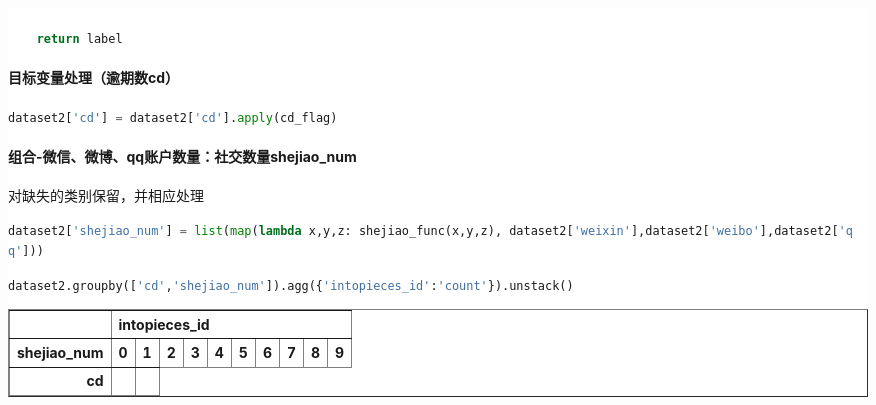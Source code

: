 ```python
        
    return label
```

#### 目标变量处理（逾期数cd）


```python
dataset2['cd'] = dataset2['cd'].apply(cd_flag)
```

#### 组合-微信、微博、qq账户数量：社交数量shejiao_num
对缺失的类别保留，并相应处理


```python
dataset2['shejiao_num'] = list(map(lambda x,y,z: shejiao_func(x,y,z), dataset2['weixin'],dataset2['weibo'],dataset2['qq']))

```


```python
dataset2.groupby(['cd','shejiao_num']).agg({'intopieces_id':'count'}).unstack()
```




<div>
<style scoped>
    .dataframe tbody tr th:only-of-type {
        vertical-align: middle;
    }

    .dataframe tbody tr th {
        vertical-align: top;
    }

    .dataframe thead tr th {
        text-align: left;
    }

    .dataframe thead tr:last-of-type th {
        text-align: right;
    }
</style>
<table border="1" class="dataframe">
  <thead>
    <tr>
      <th></th>
      <th colspan="10" halign="left">intopieces_id</th>
    </tr>
    <tr>
      <th>shejiao_num</th>
      <th>0</th>
      <th>1</th>
      <th>2</th>
      <th>3</th>
      <th>4</th>
      <th>5</th>
      <th>6</th>
      <th>7</th>
      <th>8</th>
      <th>9</th>
    </tr>
    <tr>
      <th>cd</th>
      <th></th>
      <th></th>